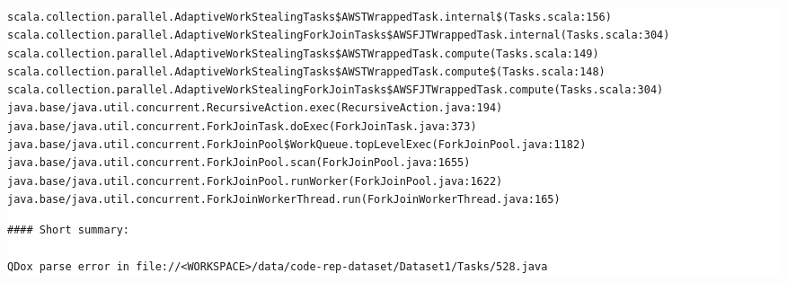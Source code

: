 	scala.collection.parallel.AdaptiveWorkStealingTasks$AWSTWrappedTask.internal$(Tasks.scala:156)
	scala.collection.parallel.AdaptiveWorkStealingForkJoinTasks$AWSFJTWrappedTask.internal(Tasks.scala:304)
	scala.collection.parallel.AdaptiveWorkStealingTasks$AWSTWrappedTask.compute(Tasks.scala:149)
	scala.collection.parallel.AdaptiveWorkStealingTasks$AWSTWrappedTask.compute$(Tasks.scala:148)
	scala.collection.parallel.AdaptiveWorkStealingForkJoinTasks$AWSFJTWrappedTask.compute(Tasks.scala:304)
	java.base/java.util.concurrent.RecursiveAction.exec(RecursiveAction.java:194)
	java.base/java.util.concurrent.ForkJoinTask.doExec(ForkJoinTask.java:373)
	java.base/java.util.concurrent.ForkJoinPool$WorkQueue.topLevelExec(ForkJoinPool.java:1182)
	java.base/java.util.concurrent.ForkJoinPool.scan(ForkJoinPool.java:1655)
	java.base/java.util.concurrent.ForkJoinPool.runWorker(ForkJoinPool.java:1622)
	java.base/java.util.concurrent.ForkJoinWorkerThread.run(ForkJoinWorkerThread.java:165)
```
#### Short summary: 

QDox parse error in file://<WORKSPACE>/data/code-rep-dataset/Dataset1/Tasks/528.java
